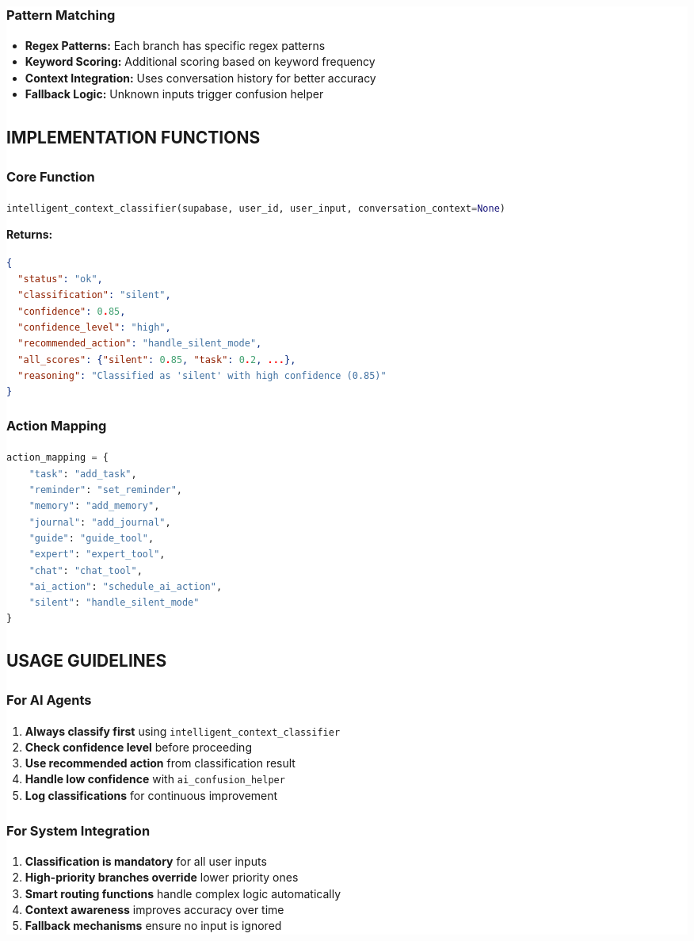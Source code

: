 ### Pattern Matching
- **Regex Patterns:** Each branch has specific regex patterns
- **Keyword Scoring:** Additional scoring based on keyword frequency
- **Context Integration:** Uses conversation history for better accuracy
- **Fallback Logic:** Unknown inputs trigger confusion helper

## IMPLEMENTATION FUNCTIONS

### Core Function
```python
intelligent_context_classifier(supabase, user_id, user_input, conversation_context=None)
```
**Returns:**
```json
{
  "status": "ok",
  "classification": "silent",
  "confidence": 0.85,
  "confidence_level": "high",
  "recommended_action": "handle_silent_mode",
  "all_scores": {"silent": 0.85, "task": 0.2, ...},
  "reasoning": "Classified as 'silent' with high confidence (0.85)"
}
```

### Action Mapping
```python
action_mapping = {
    "task": "add_task",
    "reminder": "set_reminder", 
    "memory": "add_memory",
    "journal": "add_journal",
    "guide": "guide_tool",
    "expert": "expert_tool", 
    "chat": "chat_tool",
    "ai_action": "schedule_ai_action",
    "silent": "handle_silent_mode"
}
```

## USAGE GUIDELINES

### For AI Agents
1. **Always classify first** using `intelligent_context_classifier`
2. **Check confidence level** before proceeding
3. **Use recommended action** from classification result
4. **Handle low confidence** with `ai_confusion_helper`
5. **Log classifications** for continuous improvement

### For System Integration
1. **Classification is mandatory** for all user inputs
2. **High-priority branches override** lower priority ones
3. **Smart routing functions** handle complex logic automatically
4. **Context awareness** improves accuracy over time
5. **Fallback mechanisms** ensure no input is ignored
